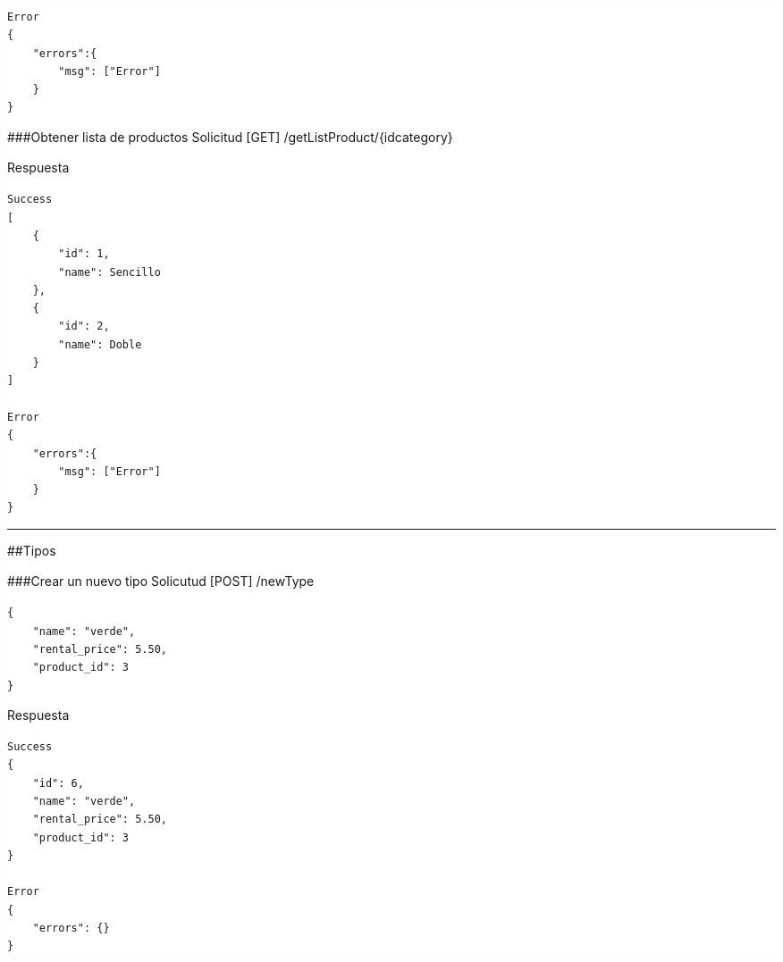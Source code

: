 	Error
	{
		"errors":{
			"msg": ["Error"]
		}
	}

###Obtener lista de productos
Solicitud [GET] /getListProduct/{idcategory}

Respuesta
	
	Success
	[
		{
			"id": 1,
			"name": Sencillo
		},
		{
			"id": 2,
			"name": Doble	
		}
	]

	Error
	{
		"errors":{
			"msg": ["Error"]
		}
	}
	
---

##Tipos

###Crear un nuevo tipo
Solicutud [POST] /newType

	{
		"name": "verde",
		"rental_price": 5.50,
		"product_id": 3
	}

Respuesta

	Success
	{
		"id": 6,
		"name": "verde",
		"rental_price": 5.50,
		"product_id": 3
	}

	Error
	{
		"errors": {}
	}
